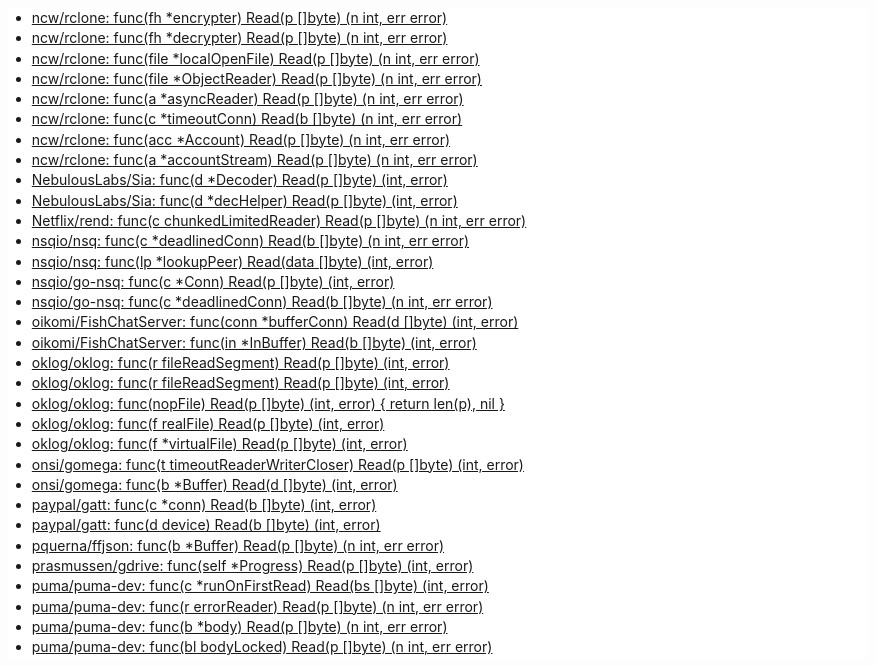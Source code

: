 * [ncw/rclone: func(fh *encrypter) Read(p []byte) (n int, err error)](https://github.com/ncw/rclone/blob/master/crypt/cipher.go#L634)
* [ncw/rclone: func(fh *decrypter) Read(p []byte) (n int, err error)](https://github.com/ncw/rclone/blob/master/crypt/cipher.go#L790)
* [ncw/rclone: func(file *localOpenFile) Read(p []byte) (n int, err error)](https://github.com/ncw/rclone/blob/master/local/local.go#L649)
* [ncw/rclone: func(file *ObjectReader) Read(p []byte) (n int, err error)](https://github.com/ncw/rclone/blob/master/sftp/sftp.go#L786)
* [ncw/rclone: func(a *asyncReader) Read(p []byte) (n int, err error)](https://github.com/ncw/rclone/blob/master/fs/buffer.go#L131)
* [ncw/rclone: func(c *timeoutConn) Read(b []byte) (n int, err error)](https://github.com/ncw/rclone/blob/master/fs/http.go#L83)
* [ncw/rclone: func(acc *Account) Read(p []byte) (n int, err error)](https://github.com/ncw/rclone/blob/master/fs/accounting.go#L486)
* [ncw/rclone: func(a *accountStream) Read(p []byte) (n int, err error)](https://github.com/ncw/rclone/blob/master/fs/accounting.go#L615)
* [NebulousLabs/Sia: func(d *Decoder) Read(p []byte) (int, error)](https://github.com/NebulousLabs/Sia/blob/master/encoding/marshal.go#L187)
* [NebulousLabs/Sia: func(d *decHelper) Read(p []byte) (int, error)](https://github.com/NebulousLabs/Sia/blob/master/types/encoding.go#L125)
* [Netflix/rend: func(c chunkedLimitedReader) Read(p []byte) (n int, err error)](https://github.com/Netflix/rend/blob/master/handlers/memcached/chunked/chunkedLimitedReader.go#L53)
* [nsqio/nsq: func(c *deadlinedConn) Read(b []byte) (n int, err error)](https://github.com/nsqio/nsq/blob/master/internal/http_api/api_request.go#L21)
* [nsqio/nsq: func(lp *lookupPeer) Read(data []byte) (int, error)](https://github.com/nsqio/nsq/blob/master/nsqd/lookup_peer.go#L67)
* [nsqio/go-nsq: func(c *Conn) Read(p []byte) (int, error)](https://github.com/nsqio/go-nsq/blob/master/conn.go#L249)
* [nsqio/go-nsq: func(c *deadlinedConn) Read(b []byte) (n int, err error)](https://github.com/nsqio/go-nsq/blob/master/api_request.go#L18)
* [oikomi/FishChatServer: func(conn *bufferConn) Read(d []byte) (int, error)](https://github.com/oikomi/FishChatServer/blob/master/libnet/session.go#L76)
* [oikomi/FishChatServer: func(in *InBuffer) Read(b []byte) (int, error)](https://github.com/oikomi/FishChatServer/blob/master/libnet/buffer.go#L255)
* [oklog/oklog: func(r fileReadSegment) Read(p []byte) (int, error)](https://github.com/oklog/oklog/blob/master/pkg/ingest/file_log.go#L201)
* [oklog/oklog: func(r fileReadSegment) Read(p []byte) (int, error)](https://github.com/oklog/oklog/blob/master/pkg/store/file_log.go#L496)
* [oklog/oklog: func(nopFile) Read(p []byte) (int, error)  { return len(p), nil }](https://github.com/oklog/oklog/blob/master/pkg/fs/nop.go#L27)
* [oklog/oklog: func(f realFile) Read(p []byte) (int, error)](https://github.com/oklog/oklog/blob/master/pkg/fs/real.go#L108)
* [oklog/oklog: func(f *virtualFile) Read(p []byte) (int, error)](https://github.com/oklog/oklog/blob/master/pkg/fs/virtual.go#L140)
* [onsi/gomega: func(t timeoutReaderWriterCloser) Read(p []byte) (int, error)](https://github.com/onsi/gomega/blob/master/gbytes/io_wrappers.go#L51)
* [onsi/gomega: func(b *Buffer) Read(d []byte) (int, error)](https://github.com/onsi/gomega/blob/master/gbytes/buffer.go#L93)
* [paypal/gatt: func(c *conn) Read(b []byte) (int, error)](https://github.com/paypal/gatt/blob/master/linux/l2cap.go#L100)
* [paypal/gatt: func(d device) Read(b []byte) (int, error)](https://github.com/paypal/gatt/blob/master/linux/device.go#L95)
* [pquerna/ffjson: func(b *Buffer) Read(p []byte) (n int, err error)](https://github.com/pquerna/ffjson/blob/master/fflib/v1/buffer.go#L304)
* [prasmussen/gdrive: func(self *Progress) Read(p []byte) (int, error)](https://github.com/prasmussen/gdrive/blob/master/drive/progress.go#L38)
* [puma/puma-dev: func(c *runOnFirstRead) Read(bs []byte) (int, error)](https://github.com/puma/puma-dev/blob/master/httputil/reverseproxy.go#L113)
* [puma/puma-dev: func(r errorReader) Read(p []byte) (n int, err error)](https://github.com/puma/puma-dev/blob/master/httpu/transfer.go#L32)
* [puma/puma-dev: func(b *body) Read(p []byte) (n int, err error)](https://github.com/puma/puma-dev/blob/master/httpu/transfer.go#L639)
* [puma/puma-dev: func(bl bodyLocked) Read(p []byte) (n int, err error)](https://github.com/puma/puma-dev/blob/master/httpu/transfer.go#L848)